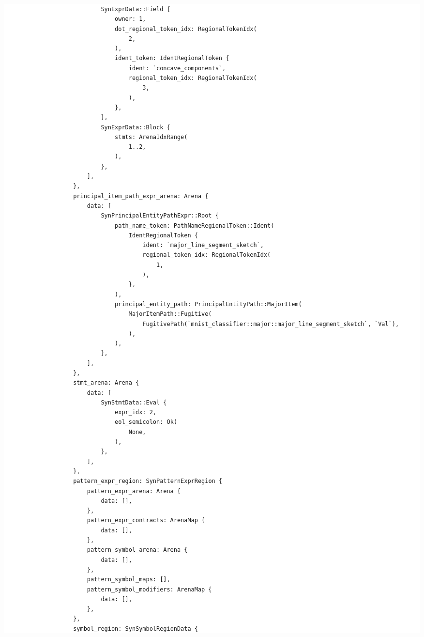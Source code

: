                                 SynExprData::Field {
                                    owner: 1,
                                    dot_regional_token_idx: RegionalTokenIdx(
                                        2,
                                    ),
                                    ident_token: IdentRegionalToken {
                                        ident: `concave_components`,
                                        regional_token_idx: RegionalTokenIdx(
                                            3,
                                        ),
                                    },
                                },
                                SynExprData::Block {
                                    stmts: ArenaIdxRange(
                                        1..2,
                                    ),
                                },
                            ],
                        },
                        principal_item_path_expr_arena: Arena {
                            data: [
                                SynPrincipalEntityPathExpr::Root {
                                    path_name_token: PathNameRegionalToken::Ident(
                                        IdentRegionalToken {
                                            ident: `major_line_segment_sketch`,
                                            regional_token_idx: RegionalTokenIdx(
                                                1,
                                            ),
                                        },
                                    ),
                                    principal_entity_path: PrincipalEntityPath::MajorItem(
                                        MajorItemPath::Fugitive(
                                            FugitivePath(`mnist_classifier::major::major_line_segment_sketch`, `Val`),
                                        ),
                                    ),
                                },
                            ],
                        },
                        stmt_arena: Arena {
                            data: [
                                SynStmtData::Eval {
                                    expr_idx: 2,
                                    eol_semicolon: Ok(
                                        None,
                                    ),
                                },
                            ],
                        },
                        pattern_expr_region: SynPatternExprRegion {
                            pattern_expr_arena: Arena {
                                data: [],
                            },
                            pattern_expr_contracts: ArenaMap {
                                data: [],
                            },
                            pattern_symbol_arena: Arena {
                                data: [],
                            },
                            pattern_symbol_maps: [],
                            pattern_symbol_modifiers: ArenaMap {
                                data: [],
                            },
                        },
                        symbol_region: SynSymbolRegionData {